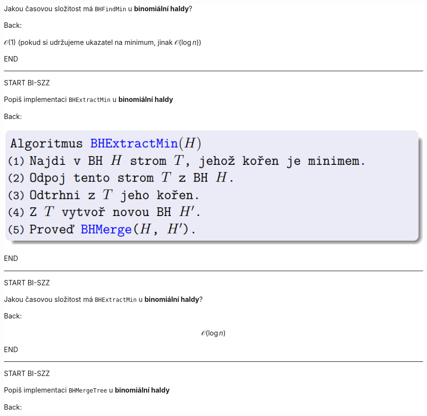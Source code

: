 Jakou časovou složitost má `BHFindMin` u **binomiální haldy**?

Back:

$\mathcal O (1)$ (pokud si udržujeme ukazatel na minimum, jinak $\mathcal O (\log n)$)

END

---

START
BI-SZZ

Popiš implementaci `BHExtractMin` u **binomiální haldy**

Back:

![](../Assets/Pasted%20image%2020240604205955.png)

END

---


START
BI-SZZ

Jakou časovou složitost má `BHExtractMin` u **binomiální haldy**?

Back:

$$\mathcal O (\log n)$$

END

---

START
BI-SZZ

Popiš implementaci `BHMergeTree` u **binomiální haldy**

Back:
